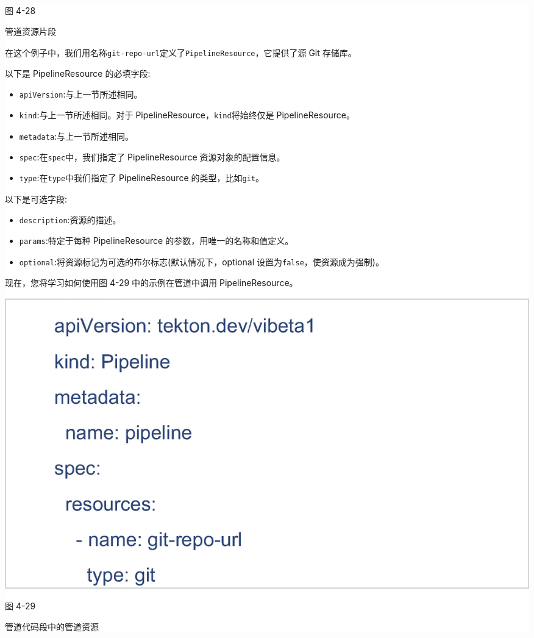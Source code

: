图 4-28

管道资源片段

在这个例子中，我们用名称`git-repo-url`定义了`PipelineResource`，它提供了源 Git 存储库。

以下是 PipelineResource 的必填字段:

*   `apiVersion`:与上一节所述相同。

*   `kind`:与上一节所述相同。对于 PipelineResource，`kind`将始终仅是 PipelineResource。

*   `metadata`:与上一节所述相同。

*   `spec`:在`spec`中，我们指定了 PipelineResource 资源对象的配置信息。

*   `type`:在`type`中我们指定了 PipelineResource 的类型，比如`git`。

以下是可选字段:

*   `description`:资源的描述。

*   `params`:特定于每种 PipelineResource 的参数，用唯一的名称和值定义。

*   `optional`:将资源标记为可选的布尔标志(默认情况下，optional 设置为`false`，使资源成为强制)。

现在，您将学习如何使用图 4-29 中的示例在管道中调用 PipelineResource。

![img/492199_1_En_4_Fig29_HTML.png](img/492199_1_En_4_Fig29_HTML.png)

图 4-29

管道代码段中的管道资源
